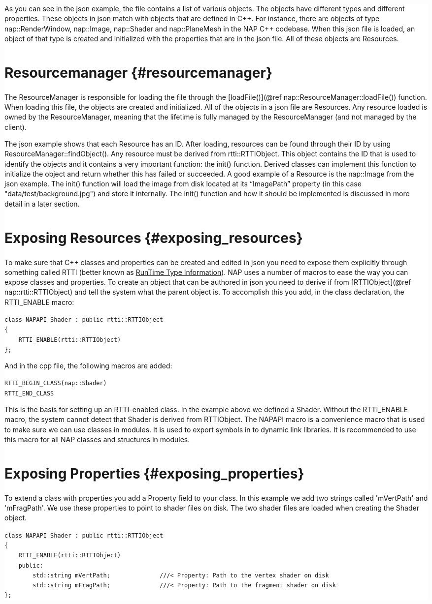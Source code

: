 As you can see in the json example, the file contains a list of various objects. The objects have different types and different properties. These objects in json match with objects that are defined in C++. For instance, there are objects of type nap::RenderWindow, nap::Image, nap::Shader and nap::PlaneMesh in the NAP C++ codebase. When this json file is loaded, an object of that type is created and initialized with the properties that are in the json file. All of these objects are Resources.

Resourcemanager {#resourcemanager}
=======================

The ResourceManager is responsible for loading the file through the [loadFile()](@ref nap::ResourceManager::loadFile()) function. When loading this file, the objects are created and initialized. All of the objects in a json file are Resources. Any resource loaded is owned by the ResourceManager, meaning that the lifetime is fully managed by the ResourceManager (and not managed by the client).

The json example shows that each Resource has an ID. After loading, resources can be found through their ID by using ResourceManager::findObject().
Any resource must be derived from rtti::RTTIObject. This object contains the ID that is used to identify the objects and it contains a very important function: the init() function. Derived classes can implement this function to initialize the object and return whether this has failed or succeeded. A good example of a Resource is the nap::Image from the json example. The init() function will load the image from disk located at its “ImagePath” property (in this case "data/test/background.jpg") and store it internally. The init() function and how it should be implemented is discussed in more detail in a later section.

Exposing Resources {#exposing_resources}
=======================
To make sure that C++ classes and properties can be created and edited in json you need to expose them explicitly through something called RTTI (better known as [RunTime Type Information](https://en.wikipedia.org/wiki/Run-time_type_information)). NAP uses a number of macros to ease the way you can expose classes and properties. To create an object that can be authored in json you need to derive if from [RTTIObject](@ref nap::rtti::RTTIObject) and tell the system what the parent object is. To accomplish this you add, in the class declaration, the RTTI_ENABLE macro:

```
class NAPAPI Shader : public rtti::RTTIObject
{
	RTTI_ENABLE(rtti::RTTIObject)
};
```

And in the cpp file, the following macros are added:

```
RTTI_BEGIN_CLASS(nap::Shader)
RTTI_END_CLASS
```

This is the basis for setting up an RTTI-enabled class. In the example above we defined a Shader. Without the RTTI_ENABLE macro, the system cannot detect that Shader is derived from RTTIObject. The NAPAPI macro is a convenience macro that is used to make sure we can use classes in modules. It is used to export symbols in to dynamic link libraries. It is recommended to use this macro for all NAP classes and structures in modules. 

Exposing Properties {#exposing_properties}
=======================
To extend a class with properties you add a Property field to your class. In this example we add two strings called 'mVertPath' and 'mFragPath'. We use these properties to point to shader files on disk. The two shader files are loaded when creating the Shader object.
```
class NAPAPI Shader : public rtti::RTTIObject
{
	RTTI_ENABLE(rtti::RTTIObject)
	public:
		std::string	mVertPath;				///< Property: Path to the vertex shader on disk
		std::string mFragPath;				///< Property: Path to the fragment shader on disk
};
```
